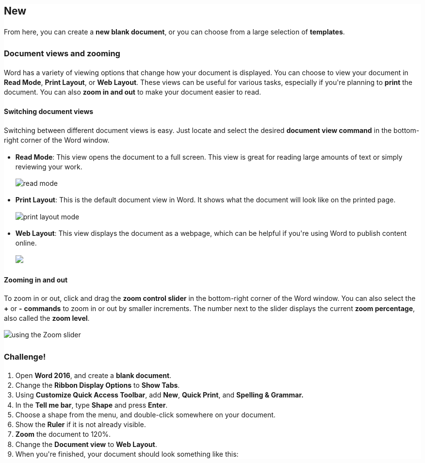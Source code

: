 New
---

From here, you can create a **new blank document**, or you can choose from a large selection of **templates**.

### Document views and zooming

Word has a variety of viewing options that change how your document is displayed. You can choose to view your document in **Read Mode**, **Print Layout**, or **Web Layout**. These views can be useful for various tasks, especially if you're planning to **print** the document. You can also **zoom in and out** to make your document easier to read.

#### Switching document views

Switching between different document views is easy. Just locate and select the desired **document view command** in the bottom-right corner of the Word window.

*   **Read Mode**: This view opens the document to a full screen. This view is great for reading large amounts of text or simply reviewing your work.
    
    ![read mode](https://media.gcflearnfree.org/content/5690213b4ba91213b0054eb9_01_08_2016/start_view_read.png)
    
*   **Print Layout**: This is the default document view in Word. It shows what the document will look like on the printed page.
    
    ![print layout mode](https://media.gcflearnfree.org/content/5690213b4ba91213b0054eb9_01_08_2016/start_view_print.png)
    
*   **Web Layout**: This view displays the document as a webpage, which can be helpful if you're using Word to publish content online.
    
    ![](https://media.gcflearnfree.org/content/5690213b4ba91213b0054eb9_01_08_2016/start_view_web.png)
    

#### Zooming in and out

To zoom in or out, click and drag the **zoom control slider** in the bottom-right corner of the Word window. You can also select the **+** or **\-** **commands** to zoom in or out by smaller increments. The number next to the slider displays the current **zoom percentage**, also called the **zoom level**.

![using the Zoom slider](https://media.gcflearnfree.org/content/5690213b4ba91213b0054eb9_01_08_2016/start_zoom.png)

### Challenge!

1.  Open **Word 2016**, and create a **blank document**.
2.  Change the **Ribbon Display Options** to **Show Tabs**.
3.  Using **Customize Quick Access Toolbar**, add **New**, **Quick Print**, and **Spelling & Grammar.**
4.  In the **Tell me bar**, type **Shape** and press **Enter**.
5.  Choose a shape from the menu, and double-click somewhere on your document.
6.  Show the **Ruler** if it is not already visible.
7.  **Zoom** the document to 120%.
8.  Change the **Document view** to **Web Layout**.
9.  When you're finished, your document should look something like this:
    